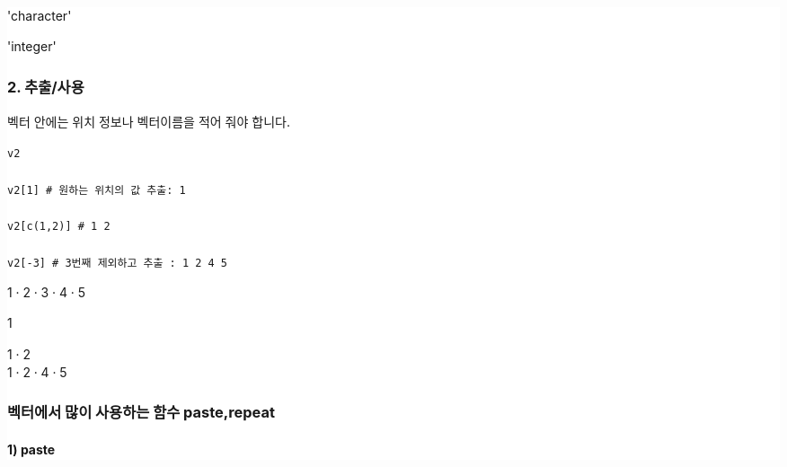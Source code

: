 
'character'



'integer'


### **2. 추출/사용**



벡터 안에는 위치 정보나 벡터이름을 적어 줘야 합니다.


```
v2

v2[1] # 원하는 위치의 값 추출: 1

v2[c(1,2)] # 1 2

v2[-3] # 3번째 제외하고 추출 : 1 2 4 5
```


<style>
.list-inline {list-style: none; margin:0; padding: 0}
.list-inline>li {display: inline-block}
.list-inline>li:not(:last-child)::after {content: "\00b7"; padding: 0 .5ex}
</style>
<ol class=list-inline><li>1</li><li>2</li><li>3</li><li>4</li><li>5</li></ol>




1



<style>
.list-inline {list-style: none; margin:0; padding: 0}
.list-inline>li {display: inline-block}
.list-inline>li:not(:last-child)::after {content: "\00b7"; padding: 0 .5ex}
</style>
<ol class=list-inline><li>1</li><li>2</li></ol>




<style>
.list-inline {list-style: none; margin:0; padding: 0}
.list-inline>li {display: inline-block}
.list-inline>li:not(:last-child)::after {content: "\00b7"; padding: 0 .5ex}
</style>
<ol class=list-inline><li>1</li><li>2</li><li>4</li><li>5</li></ol>



### **벡터에서 많이 사용하는 함수 paste,repeat**



#### **1) paste**
